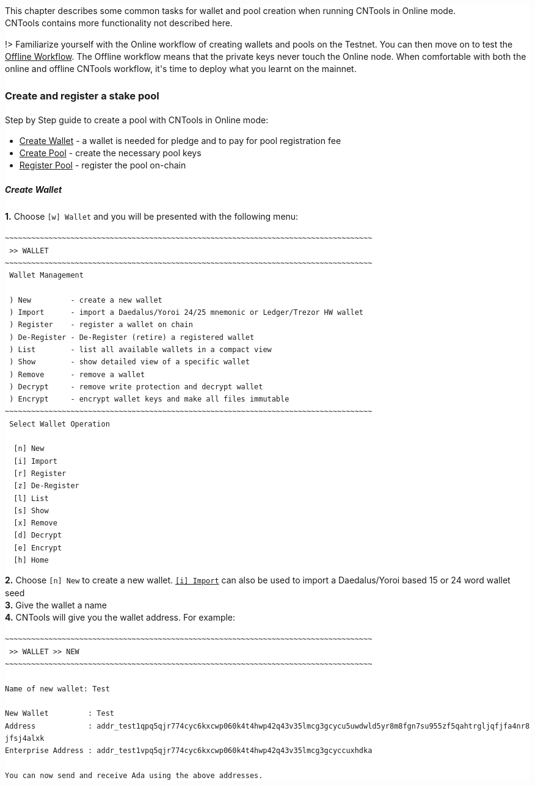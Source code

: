 This chapter describes some common tasks for wallet and pool creation when running CNTools in Online mode.  
CNTools contains more functionality not described here.

!> Familiarize yourself with the Online workflow of creating wallets and pools on the Testnet. You can then move on to test the [Offline Workflow](Scripts/cntools#offline-workflow). The Offline workflow means that the private keys never touch the Online node. When comfortable with both the online and offline CNTools workflow, it's time to deploy what you learnt on the mainnet.

### Create and register a stake pool
Step by Step guide to create a pool with CNTools in Online mode:

* [Create Wallet](#create-wallet) - a wallet is needed for pledge and to pay for pool registration fee
* [Create Pool](#create-pool) - create the necessary pool keys 
* [Register Pool](#create-pool) - register the pool on-chain


##### Create Wallet

**1.** Choose `[w] Wallet` and you will be presented with the following menu:
```
~~~~~~~~~~~~~~~~~~~~~~~~~~~~~~~~~~~~~~~~~~~~~~~~~~~~~~~~~~~~~~~~~~~~~~~~~~~~~~~~~~~~
 >> WALLET
~~~~~~~~~~~~~~~~~~~~~~~~~~~~~~~~~~~~~~~~~~~~~~~~~~~~~~~~~~~~~~~~~~~~~~~~~~~~~~~~~~~~
 Wallet Management

 ) New         - create a new wallet
 ) Import      - import a Daedalus/Yoroi 24/25 mnemonic or Ledger/Trezor HW wallet
 ) Register    - register a wallet on chain
 ) De-Register - De-Register (retire) a registered wallet
 ) List        - list all available wallets in a compact view
 ) Show        - show detailed view of a specific wallet
 ) Remove      - remove a wallet
 ) Decrypt     - remove write protection and decrypt wallet
 ) Encrypt     - encrypt wallet keys and make all files immutable
~~~~~~~~~~~~~~~~~~~~~~~~~~~~~~~~~~~~~~~~~~~~~~~~~~~~~~~~~~~~~~~~~~~~~~~~~~~~~~~~~~~~
 Select Wallet Operation

  [n] New
  [i] Import
  [r] Register
  [z] De-Register
  [l] List
  [s] Show
  [x] Remove
  [d] Decrypt
  [e] Encrypt
  [h] Home
```
**2.** Choose `[n] New` to create a new wallet. [`[i] Import`](#import-daedalusyoroihw-wallet) can also be used to import a Daedalus/Yoroi based 15 or 24 word wallet seed  
**3.** Give the wallet a name  
**4.** CNTools will give you the wallet address.  For example:
```
~~~~~~~~~~~~~~~~~~~~~~~~~~~~~~~~~~~~~~~~~~~~~~~~~~~~~~~~~~~~~~~~~~~~~~~~~~~~~~~~~~~~
 >> WALLET >> NEW
~~~~~~~~~~~~~~~~~~~~~~~~~~~~~~~~~~~~~~~~~~~~~~~~~~~~~~~~~~~~~~~~~~~~~~~~~~~~~~~~~~~~

Name of new wallet: Test

New Wallet         : Test
Address            : addr_test1qpq5qjr774cyc6kxcwp060k4t4hwp42q43v35lmcg3gcycu5uwdwld5yr8m8fgn7su955zf5qahtrgljqfjfa4nr8jfsj4alxk
Enterprise Address : addr_test1vpq5qjr774cyc6kxcwp060k4t4hwp42q43v35lmcg3gcyccuxhdka

You can now send and receive Ada using the above addresses.
```